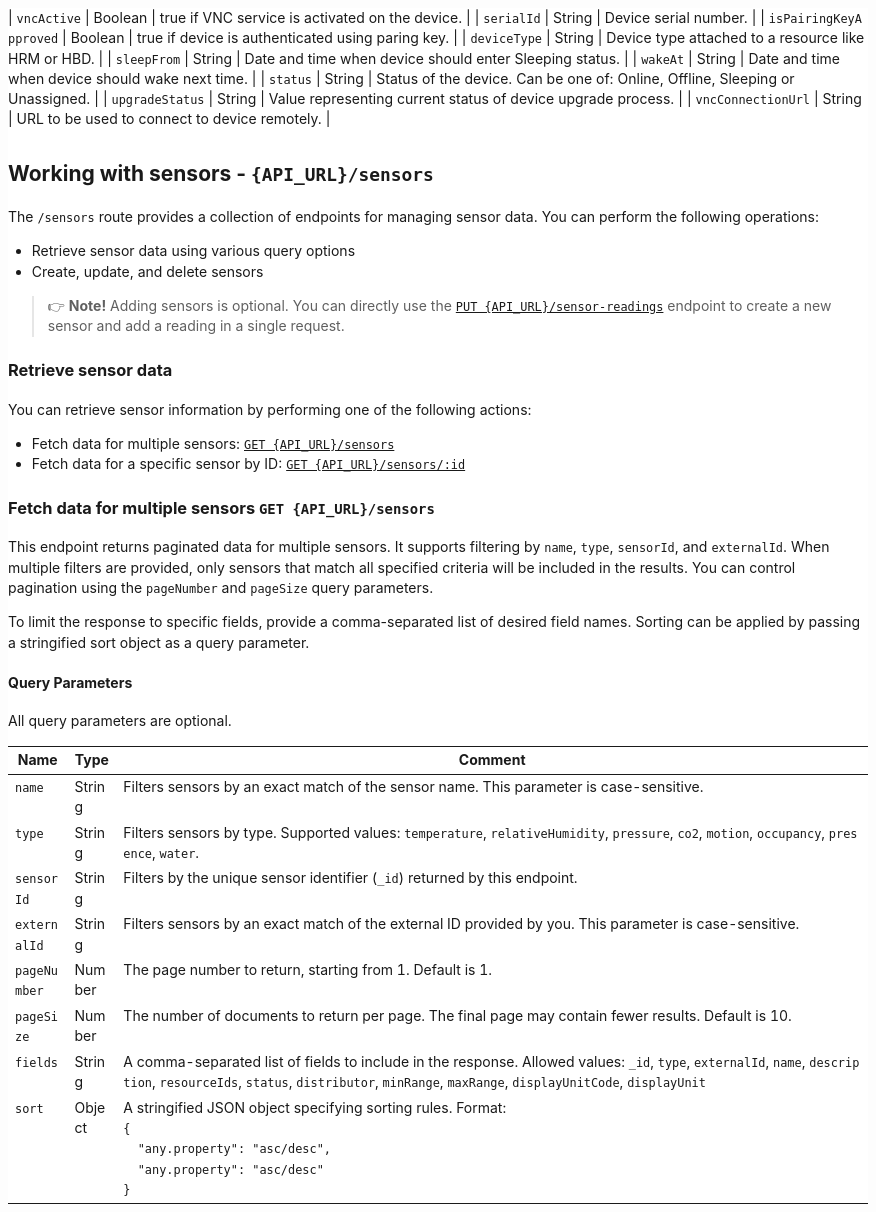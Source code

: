 | `vncActive`            | Boolean | true if VNC service is activated on the device. |
| `serialId`             | String  | Device serial number. |
| `isPairingKeyApproved` | Boolean | true if device is authenticated using paring key. |
| `deviceType`           | String  | Device type attached to a resource like HRM or HBD. |
| `sleepFrom`            | String  | Date and time when device should enter Sleeping status. |
| `wakeAt`               | String  | Date and time when device should wake next time. |
| `status`               | String  | Status of the device. Can be one of: Online, Offline, Sleeping or Unassigned. |
| `upgradeStatus`        | String  | Value representing current status of device upgrade process. |
| `vncConnectionUrl`     | String  | URL to be used to connect to device remotely. |

## <a name="sensors"></a> Working with sensors - `{API_URL}/sensors`

The `/sensors` route provides a collection of endpoints for managing sensor data. You can perform the following operations:

- Retrieve sensor data using various query options
- Create, update, and delete sensors

> 👉 **Note!** Adding sensors is optional. You can directly use the [`PUT {API_URL}/sensor-readings`](#addSensorReading) endpoint to create a new sensor and add a reading in a single request.

### Retrieve sensor data

You can retrieve sensor information by performing one of the following actions:
- Fetch data for multiple sensors: [`GET {API_URL}/sensors`](#getAllSensors)
- Fetch data for a specific sensor by ID: [`GET {API_URL}/sensors/:id`](#getOneSensors)

### <a name="getAllSensors"></a> Fetch data for multiple sensors `GET {API_URL}/sensors`

This endpoint returns paginated data for multiple sensors. It supports filtering by `name`, `type`, `sensorId`, and `externalId`. When multiple filters are provided, only sensors that match all specified criteria will be included in the results. You can control pagination using the `pageNumber` and `pageSize` query parameters.

To limit the response to specific fields, provide a comma-separated list of desired field names. Sorting can be applied by passing a stringified sort object as a query parameter.

#### Query Parameters

All query parameters are optional.

| Name               | Type    | Comment |
| ------------------ | ------- | ------- |
| `name`             | String  | Filters sensors by an exact match of the sensor name. This parameter is case-sensitive. |
| `type`             | String  | Filters sensors by type. Supported values: `temperature`, `relativeHumidity`, `pressure`, `co2`, `motion`, `occupancy`, `presence`, `water`. |
| `sensorId`         | String  | Filters by the unique sensor identifier (`_id`) returned by this endpoint. |
| `externalId`       | String  | Filters sensors by an exact match of the external ID provided by you. This parameter is case-sensitive. |
| `pageNumber`       | Number  | The page number to return, starting from 1. Default is 1. |
| `pageSize`         | Number  | The number of documents to return per page. The final page may contain fewer results. Default is 10. |
| `fields`           | String  | A comma-separated list of fields to include in the response. Allowed values: `_id`, `type`, `externalId`, `name`, `description`, `resourceIds`, `status`, `distributor`, `minRange`, `maxRange`, `displayUnitCode`, `displayUnit` |
| `sort`             | Object  | A stringified JSON object specifying sorting rules. Format: <br>`{`<br>`  "any.property": "asc/desc",`<br>`  "any.property": "asc/desc"`<br>`}`<br> |
